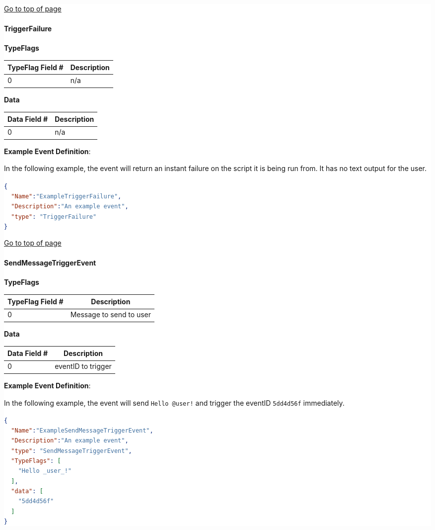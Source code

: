 [Go to top of page](#table-of-contents)


#### TriggerFailure


**TypeFlags**

| TypeFlag Field # | Description |
|-----------|-------------|
| 0 |  n/a |

**Data**

| Data Field # | Description |
|-----------|-------------|
| 0 | n/a |

**Example Event Definition**:

In the following example, the event will return an instant failure on the script it is being run from. It has no text output for the user.

```json
{
  "Name":"ExampleTriggerFailure",
  "Description":"An example event",
  "type": "TriggerFailure"
}
```

[Go to top of page](#table-of-contents)


#### SendMessageTriggerEvent


**TypeFlags**

| TypeFlag Field # | Description |
|-----------|-------------|
| 0 |  Message to send to user |

**Data**

| Data Field # | Description |
|-----------|-------------|
| 0 | eventID to trigger |

**Example Event Definition**:

In the following example, the event will send `Hello @user!` and trigger the eventID `5dd4d56f` immediately.

```json
{
  "Name":"ExampleSendMessageTriggerEvent",
  "Description":"An example event",
  "type": "SendMessageTriggerEvent",
  "TypeFlags": [
    "Hello _user_!"
  ],
  "data": [
    "5dd4d56f"
  ]
}
```
